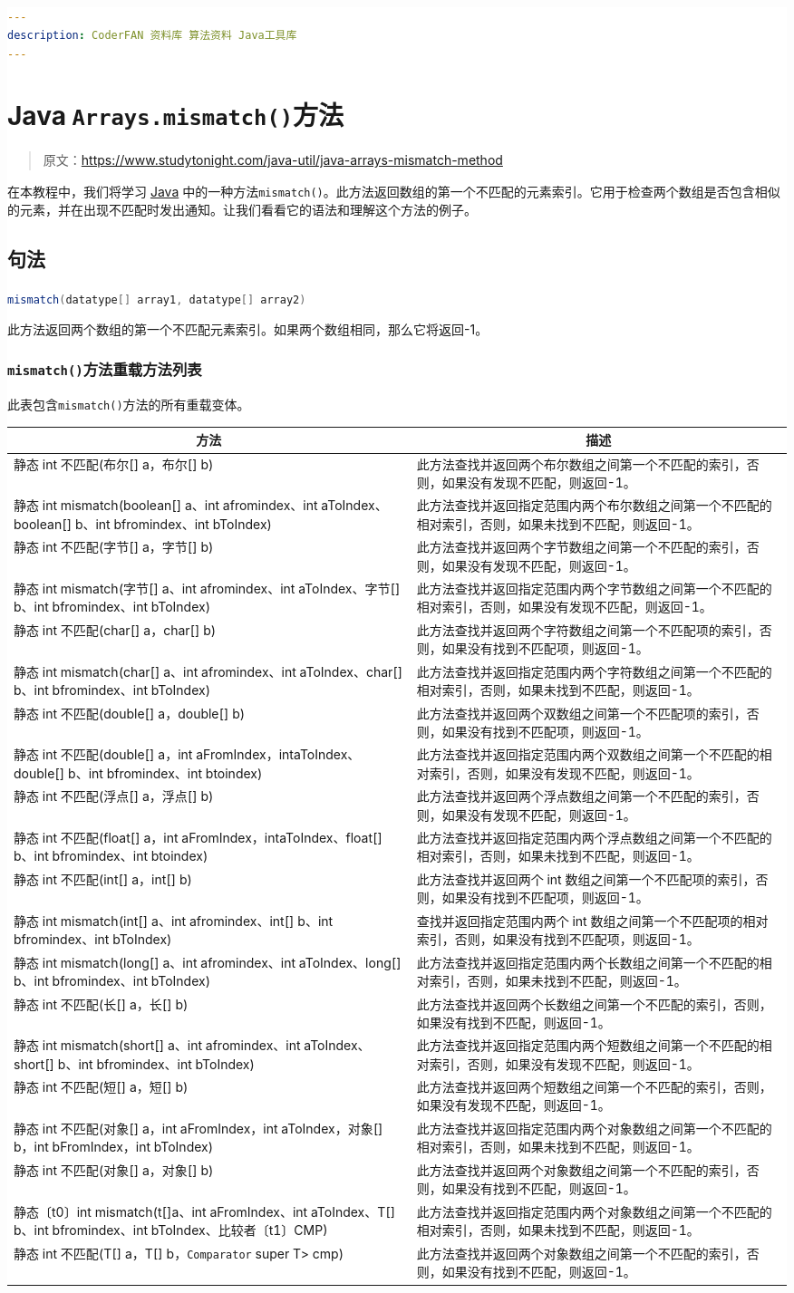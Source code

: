 ```yaml
---
description: CoderFAN 资料库 算法资料 Java工具库
---
```


# Java `Arrays.mismatch()`方法

> 原文：<https://www.studytonight.com/java-util/java-arrays-mismatch-method>

在本教程中，我们将学习 [Java](https://studytonight.com/java/) 中的一种方法`mismatch()`。此方法返回数组的第一个不匹配的元素索引。它用于检查两个数组是否包含相似的元素，并在出现不匹配时发出通知。让我们看看它的语法和理解这个方法的例子。

## 句法

```java
mismatch(datatype[] array1, datatype[] array2)
```

此方法返回两个数组的第一个不匹配元素索引。如果两个数组相同，那么它将返回-1。

### `mismatch()`方法重载方法列表

此表包含`mismatch()`方法的所有重载变体。

| 方法 | 描述 |
| --- | --- |
| 静态 int 不匹配(布尔[] a，布尔[] b) | 此方法查找并返回两个布尔数组之间第一个不匹配的索引，否则，如果没有发现不匹配，则返回-1。 |
| 静态 int mismatch(boolean[] a、int afromindex、int aToIndex、boolean[] b、int bfromindex、int bToIndex) | 此方法查找并返回指定范围内两个布尔数组之间第一个不匹配的相对索引，否则，如果未找到不匹配，则返回-1。 |
| 静态 int 不匹配(字节[] a，字节[] b) | 此方法查找并返回两个字节数组之间第一个不匹配的索引，否则，如果没有发现不匹配，则返回-1。 |
| 静态 int mismatch(字节[] a、int afromindex、int aToIndex、字节[] b、int bfromindex、int bToIndex) | 此方法查找并返回指定范围内两个字节数组之间第一个不匹配的相对索引，否则，如果没有发现不匹配，则返回-1。 |
| 静态 int 不匹配(char[] a，char[] b) | 此方法查找并返回两个字符数组之间第一个不匹配项的索引，否则，如果没有找到不匹配项，则返回-1。 |
| 静态 int mismatch(char[] a、int afromindex、int aToIndex、char[] b、int bfromindex、int bToIndex) | 此方法查找并返回指定范围内两个字符数组之间第一个不匹配的相对索引，否则，如果未找到不匹配，则返回-1。 |
| 静态 int 不匹配(double[] a，double[] b) | 此方法查找并返回两个双数组之间第一个不匹配项的索引，否则，如果没有找到不匹配项，则返回-1。 |
| 静态 int 不匹配(double[] a，int aFromIndex，intaToIndex、double[] b、int bfromindex、int btoindex) | 此方法查找并返回指定范围内两个双数组之间第一个不匹配的相对索引，否则，如果没有发现不匹配，则返回-1。 |
| 静态 int 不匹配(浮点[] a，浮点[] b) | 此方法查找并返回两个浮点数组之间第一个不匹配的索引，否则，如果没有发现不匹配，则返回-1。 |
| 静态 int 不匹配(float[] a，int aFromIndex，intaToIndex、float[] b、int bfromindex、int btoindex) | 此方法查找并返回指定范围内两个浮点数组之间第一个不匹配的相对索引，否则，如果未找到不匹配，则返回-1。 |
| 静态 int 不匹配(int[] a，int[] b) | 此方法查找并返回两个 int 数组之间第一个不匹配项的索引，否则，如果没有找到不匹配项，则返回-1。 |
| 静态 int mismatch(int[] a、int afromindex、int[] b、int bfromindex、int bToIndex) | 查找并返回指定范围内两个 int 数组之间第一个不匹配项的相对索引，否则，如果没有找到不匹配项，则返回-1。 |
| 静态 int mismatch(long[] a、int afromindex、int aToIndex、long[] b、int bfromindex、int bToIndex) | 此方法查找并返回指定范围内两个长数组之间第一个不匹配的相对索引，否则，如果未找到不匹配，则返回-1。 |
| 静态 int 不匹配(长[] a，长[] b) | 此方法查找并返回两个长数组之间第一个不匹配的索引，否则，如果没有找到不匹配，则返回-1。 |
| 静态 int mismatch(short[] a、int afromindex、int aToIndex、short[] b、int bfromindex、int bToIndex) | 此方法查找并返回指定范围内两个短数组之间第一个不匹配的相对索引，否则，如果没有发现不匹配，则返回-1。 |
| 静态 int 不匹配(短[] a，短[] b) | 此方法查找并返回两个短数组之间第一个不匹配的索引，否则，如果没有发现不匹配，则返回-1。 |
| 静态 int 不匹配(对象[] a，int aFromIndex，int aToIndex，对象[] b，int bFromIndex，int bToIndex) | 此方法查找并返回指定范围内两个对象数组之间第一个不匹配的相对索引，否则，如果未找到不匹配，则返回-1。 |
| 静态 int 不匹配(对象[] a，对象[] b) | 此方法查找并返回两个对象数组之间第一个不匹配的索引，否则，如果没有找到不匹配，则返回-1。 |
| 静态〔t0〕int mismatch(t[]a、int aFromIndex、int aToIndex、T[] b、int bfromindex、int bToIndex、比较者〔t1〕CMP) | 此方法查找并返回指定范围内两个对象数组之间第一个不匹配的相对索引，否则，如果未找到不匹配，则返回-1。 |
| 静态 <t>int 不匹配(T[] a，T[] b，`Comparator` super T> cmp)</t> | 此方法查找并返回两个对象数组之间第一个不匹配的索引，否则，如果没有找到不匹配，则返回-1。 |
